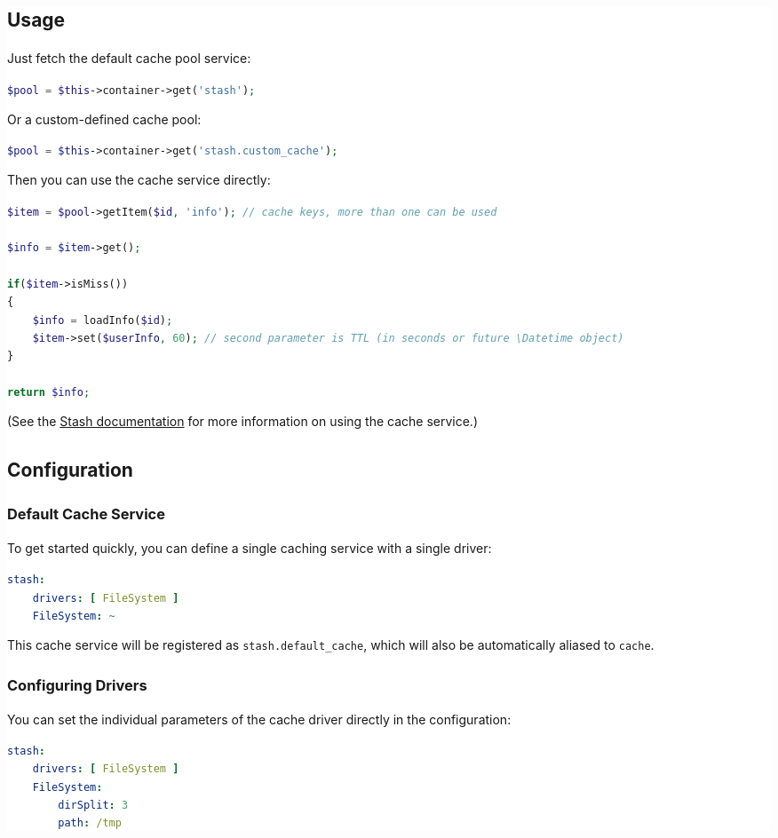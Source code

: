 ## Usage ##

Just fetch the default cache pool service:

```php
$pool = $this->container->get('stash');
```

Or a custom-defined cache pool:

```php
$pool = $this->container->get('stash.custom_cache');
```

Then you can use the cache service directly:

```php
$item = $pool->getItem($id, 'info'); // cache keys, more than one can be used

$info = $item->get();

if($item->isMiss())
{
    $info = loadInfo($id);
    $item->set($userInfo, 60); // second parameter is TTL (in seconds or future \Datetime object)
}

return $info;
```

(See the [Stash documentation](http://stash.tedivm.com/) for more information on using the cache service.)

## Configuration ##

### Default Cache Service ###

To get started quickly, you can define a single caching service with a single driver:

```yaml
stash:
    drivers: [ FileSystem ]
    FileSystem: ~
```

This cache service will be registered as `stash.default_cache`, which will also be automatically aliased to `cache`.

### Configuring Drivers ###

You can set the individual parameters of the cache driver directly in the configuration:

```yaml
stash:
    drivers: [ FileSystem ]
    FileSystem:
        dirSplit: 3
        path: /tmp
```

